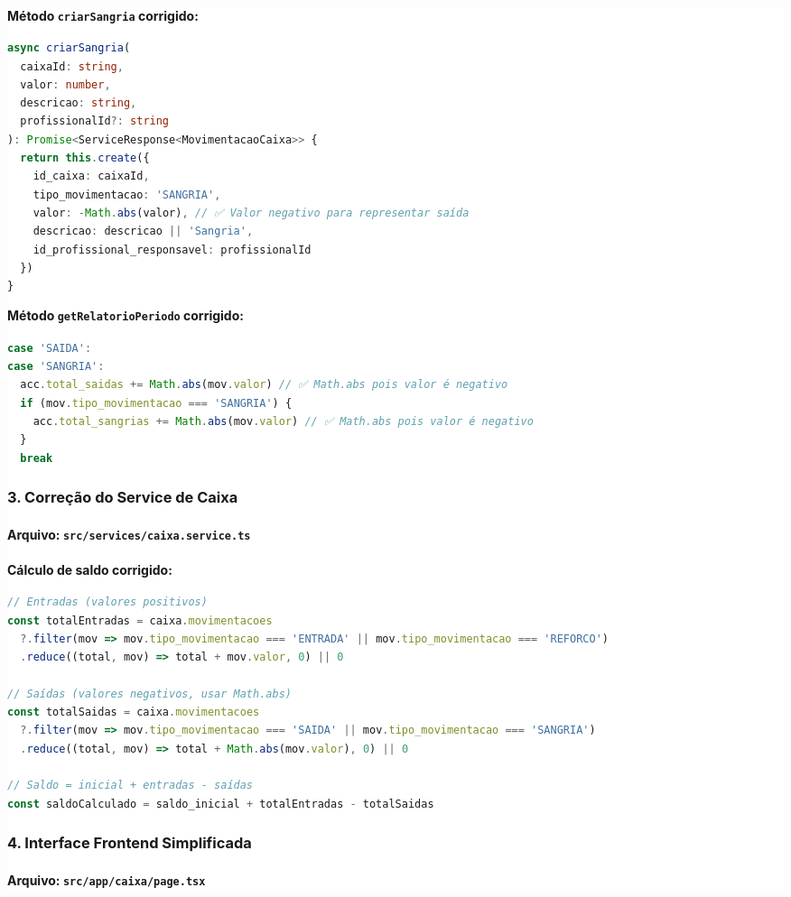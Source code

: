 **Método `criarSangria` corrigido:**
```typescript
async criarSangria(
  caixaId: string,
  valor: number,
  descricao: string,
  profissionalId?: string
): Promise<ServiceResponse<MovimentacaoCaixa>> {
  return this.create({
    id_caixa: caixaId,
    tipo_movimentacao: 'SANGRIA',
    valor: -Math.abs(valor), // ✅ Valor negativo para representar saída
    descricao: descricao || 'Sangria',
    id_profissional_responsavel: profissionalId
  })
}
```

**Método `getRelatorioPeriodo` corrigido:**
```typescript
case 'SAIDA':
case 'SANGRIA':
  acc.total_saidas += Math.abs(mov.valor) // ✅ Math.abs pois valor é negativo
  if (mov.tipo_movimentacao === 'SANGRIA') {
    acc.total_sangrias += Math.abs(mov.valor) // ✅ Math.abs pois valor é negativo
  }
  break
```

### **3. Correção do Service de Caixa**

#### **Arquivo:** `src/services/caixa.service.ts`

**Cálculo de saldo corrigido:**
```typescript
// Entradas (valores positivos)
const totalEntradas = caixa.movimentacoes
  ?.filter(mov => mov.tipo_movimentacao === 'ENTRADA' || mov.tipo_movimentacao === 'REFORCO')
  .reduce((total, mov) => total + mov.valor, 0) || 0

// Saídas (valores negativos, usar Math.abs)
const totalSaidas = caixa.movimentacoes
  ?.filter(mov => mov.tipo_movimentacao === 'SAIDA' || mov.tipo_movimentacao === 'SANGRIA')
  .reduce((total, mov) => total + Math.abs(mov.valor), 0) || 0

// Saldo = inicial + entradas - saídas
const saldoCalculado = saldo_inicial + totalEntradas - totalSaidas
```

### **4. Interface Frontend Simplificada**

#### **Arquivo:** `src/app/caixa/page.tsx`
